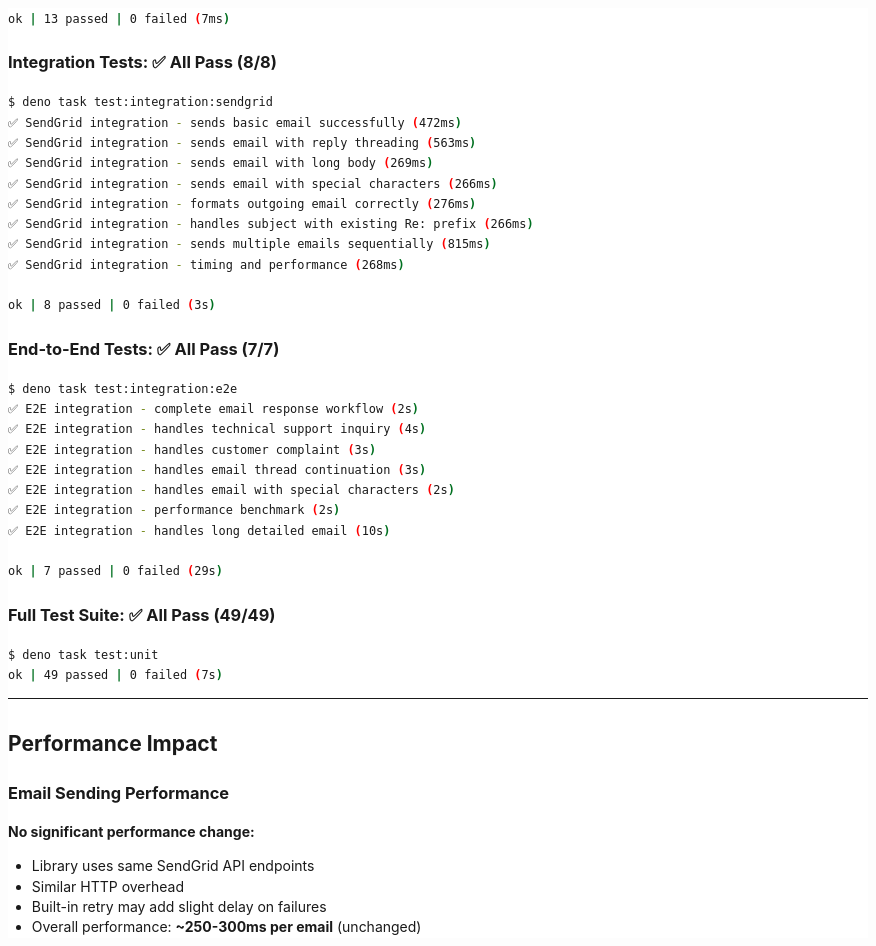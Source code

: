 ```bash
ok | 13 passed | 0 failed (7ms)
```

### Integration Tests: ✅ All Pass (8/8)

```bash
$ deno task test:integration:sendgrid
✅ SendGrid integration - sends basic email successfully (472ms)
✅ SendGrid integration - sends email with reply threading (563ms)
✅ SendGrid integration - sends email with long body (269ms)
✅ SendGrid integration - sends email with special characters (266ms)
✅ SendGrid integration - formats outgoing email correctly (276ms)
✅ SendGrid integration - handles subject with existing Re: prefix (266ms)
✅ SendGrid integration - sends multiple emails sequentially (815ms)
✅ SendGrid integration - timing and performance (268ms)

ok | 8 passed | 0 failed (3s)
```

### End-to-End Tests: ✅ All Pass (7/7)

```bash
$ deno task test:integration:e2e
✅ E2E integration - complete email response workflow (2s)
✅ E2E integration - handles technical support inquiry (4s)
✅ E2E integration - handles customer complaint (3s)
✅ E2E integration - handles email thread continuation (3s)
✅ E2E integration - handles email with special characters (2s)
✅ E2E integration - performance benchmark (2s)
✅ E2E integration - handles long detailed email (10s)

ok | 7 passed | 0 failed (29s)
```

### Full Test Suite: ✅ All Pass (49/49)

```bash
$ deno task test:unit
ok | 49 passed | 0 failed (7s)
```

---

## Performance Impact

### Email Sending Performance

**No significant performance change:**
- Library uses same SendGrid API endpoints
- Similar HTTP overhead
- Built-in retry may add slight delay on failures
- Overall performance: **~250-300ms per email** (unchanged)
